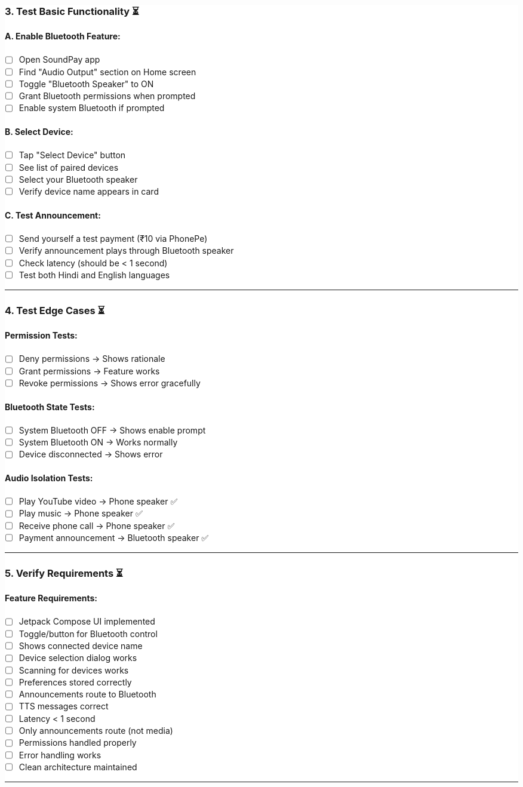 
### 3. Test Basic Functionality ⏳

#### A. Enable Bluetooth Feature:
- [ ] Open SoundPay app
- [ ] Find "Audio Output" section on Home screen
- [ ] Toggle "Bluetooth Speaker" to ON
- [ ] Grant Bluetooth permissions when prompted
- [ ] Enable system Bluetooth if prompted

#### B. Select Device:
- [ ] Tap "Select Device" button
- [ ] See list of paired devices
- [ ] Select your Bluetooth speaker
- [ ] Verify device name appears in card

#### C. Test Announcement:
- [ ] Send yourself a test payment (₹10 via PhonePe)
- [ ] Verify announcement plays through Bluetooth speaker
- [ ] Check latency (should be < 1 second)
- [ ] Test both Hindi and English languages

---

### 4. Test Edge Cases ⏳

#### Permission Tests:
- [ ] Deny permissions → Shows rationale
- [ ] Grant permissions → Feature works
- [ ] Revoke permissions → Shows error gracefully

#### Bluetooth State Tests:
- [ ] System Bluetooth OFF → Shows enable prompt
- [ ] System Bluetooth ON → Works normally
- [ ] Device disconnected → Shows error

#### Audio Isolation Tests:
- [ ] Play YouTube video → Phone speaker ✅
- [ ] Play music → Phone speaker ✅
- [ ] Receive phone call → Phone speaker ✅
- [ ] Payment announcement → Bluetooth speaker ✅

---

### 5. Verify Requirements ⏳

#### Feature Requirements:
- [ ] Jetpack Compose UI implemented
- [ ] Toggle/button for Bluetooth control
- [ ] Shows connected device name
- [ ] Device selection dialog works
- [ ] Scanning for devices works
- [ ] Preferences stored correctly
- [ ] Announcements route to Bluetooth
- [ ] TTS messages correct
- [ ] Latency < 1 second
- [ ] Only announcements route (not media)
- [ ] Permissions handled properly
- [ ] Error handling works
- [ ] Clean architecture maintained

---